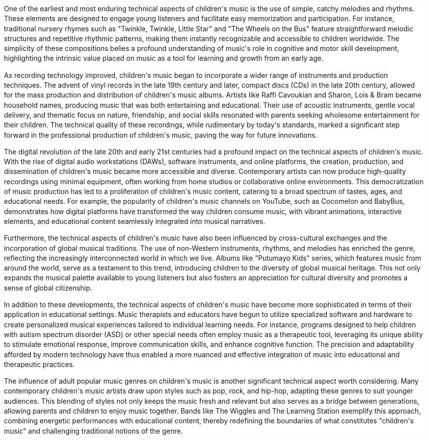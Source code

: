 One of the earliest and most enduring technical aspects of children's music is the use of simple, catchy melodies and rhythms. These elements are designed to engage young listeners and facilitate easy memorization and participation. For instance, traditional nursery rhymes such as "Twinkle, Twinkle, Little Star" and "The Wheels on the Bus" feature straightforward melodic structures and repetitive rhythmic patterns, making them instantly recognizable and accessible to children worldwide. The simplicity of these compositions belies a profound understanding of music's role in cognitive and motor skill development, highlighting the intrinsic value placed on music as a tool for learning and growth from an early age.

As recording technology improved, children's music began to incorporate a wider range of instruments and production techniques. The advent of vinyl records in the late 19th century and later, compact discs (CDs) in the late 20th century, allowed for the mass production and distribution of children's music albums. Artists like Raffi Cavoukian and Sharon, Lois & Bram became household names, producing music that was both entertaining and educational. Their use of acoustic instruments, gentle vocal delivery, and thematic focus on nature, friendship, and social skills resonated with parents seeking wholesome entertainment for their children. The technical quality of these recordings, while rudimentary by today's standards, marked a significant step forward in the professional production of children's music, paving the way for future innovations.

The digital revolution of the late 20th and early 21st centuries had a profound impact on the technical aspects of children's music. With the rise of digital audio workstations (DAWs), software instruments, and online platforms, the creation, production, and dissemination of children's music became more accessible and diverse. Contemporary artists can now produce high-quality recordings using minimal equipment, often working from home studios or collaborative online environments. This democratization of music production has led to a proliferation of children's music content, catering to a broad spectrum of tastes, ages, and educational needs. For example, the popularity of children's music channels on YouTube, such as Cocomelon and BabyBus, demonstrates how digital platforms have transformed the way children consume music, with vibrant animations, interactive elements, and educational content seamlessly integrated into musical narratives.

Furthermore, the technical aspects of children's music have also been influenced by cross-cultural exchanges and the incorporation of global musical traditions. The use of non-Western instruments, rhythms, and melodies has enriched the genre, reflecting the increasingly interconnected world in which we live. Albums like "Putumayo Kids" series, which features music from around the world, serve as a testament to this trend, introducing children to the diversity of global musical heritage. This not only expands the musical palette available to young listeners but also fosters an appreciation for cultural diversity and promotes a sense of global citizenship.

In addition to these developments, the technical aspects of children's music have become more sophisticated in terms of their application in educational settings. Music therapists and educators have begun to utilize specialized software and hardware to create personalized musical experiences tailored to individual learning needs. For instance, programs designed to help children with autism spectrum disorder (ASD) or other special needs often employ music as a therapeutic tool, leveraging its unique ability to stimulate emotional response, improve communication skills, and enhance cognitive function. The precision and adaptability afforded by modern technology have thus enabled a more nuanced and effective integration of music into educational and therapeutic practices.

The influence of adult popular music genres on children's music is another significant technical aspect worth considering. Many contemporary children's music artists draw upon styles such as pop, rock, and hip-hop, adapting these genres to suit younger audiences. This blending of styles not only keeps the music fresh and relevant but also serves as a bridge between generations, allowing parents and children to enjoy music together. Bands like The Wiggles and The Learning Station exemplify this approach, combining energetic performances with educational content, thereby redefining the boundaries of what constitutes "children's music" and challenging traditional notions of the genre.
